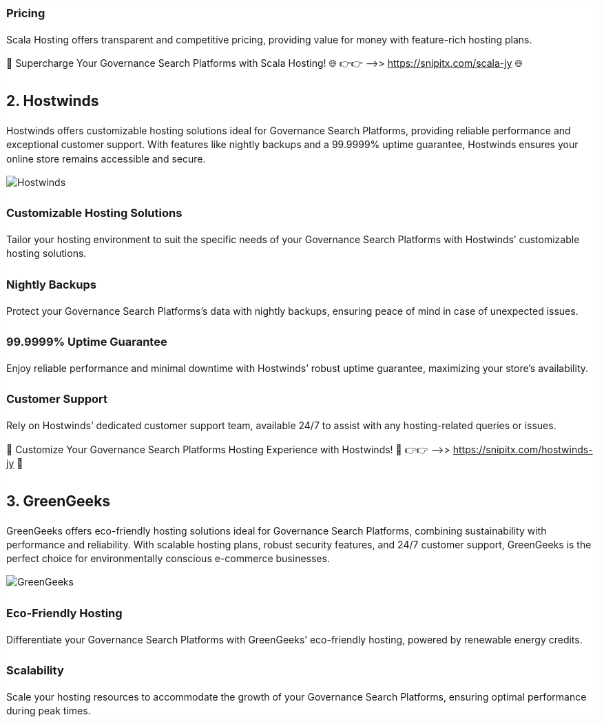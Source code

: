 ### Pricing
Scala Hosting offers transparent and competitive pricing, providing value for money with feature-rich hosting plans.

🚀 Supercharge Your Governance Search Platforms with Scala Hosting! 🌐
👉👉 -->> https://snipitx.com/scala-jy 🌐

## 2. Hostwinds

Hostwinds offers customizable hosting solutions ideal for Governance Search Platforms, providing reliable performance and exceptional customer support. With features like nightly backups and a 99.9999% uptime guarantee, Hostwinds ensures your online store remains accessible and secure.

![Hostwinds](https://i.imgur.com/53aSNXx.jpeg "Hostwinds Hosting")

### Customizable Hosting Solutions
Tailor your hosting environment to suit the specific needs of your Governance Search Platforms with Hostwinds’ customizable hosting solutions.

### Nightly Backups
Protect your Governance Search Platforms’s data with nightly backups, ensuring peace of mind in case of unexpected issues.

### 99.9999% Uptime Guarantee
Enjoy reliable performance and minimal downtime with Hostwinds’ robust uptime guarantee, maximizing your store’s availability.

### Customer Support
Rely on Hostwinds’ dedicated customer support team, available 24/7 to assist with any hosting-related queries or issues.

🌟 Customize Your Governance Search Platforms Hosting Experience with Hostwinds! 🚀
👉👉 -->> https://snipitx.com/hostwinds-jy 🚀


## 3. GreenGeeks

GreenGeeks offers eco-friendly hosting solutions ideal for Governance Search Platforms, combining sustainability with performance and reliability. With scalable hosting plans, robust security features, and 24/7 customer support, GreenGeeks is the perfect choice for environmentally conscious e-commerce businesses.

![GreenGeeks](https://i.imgur.com/eEwuntu.jpg "GreenGeeks Hosting")

### Eco-Friendly Hosting
Differentiate your Governance Search Platforms with GreenGeeks’ eco-friendly hosting, powered by renewable energy credits.

### Scalability
Scale your hosting resources to accommodate the growth of your Governance Search Platforms, ensuring optimal performance during peak times.
